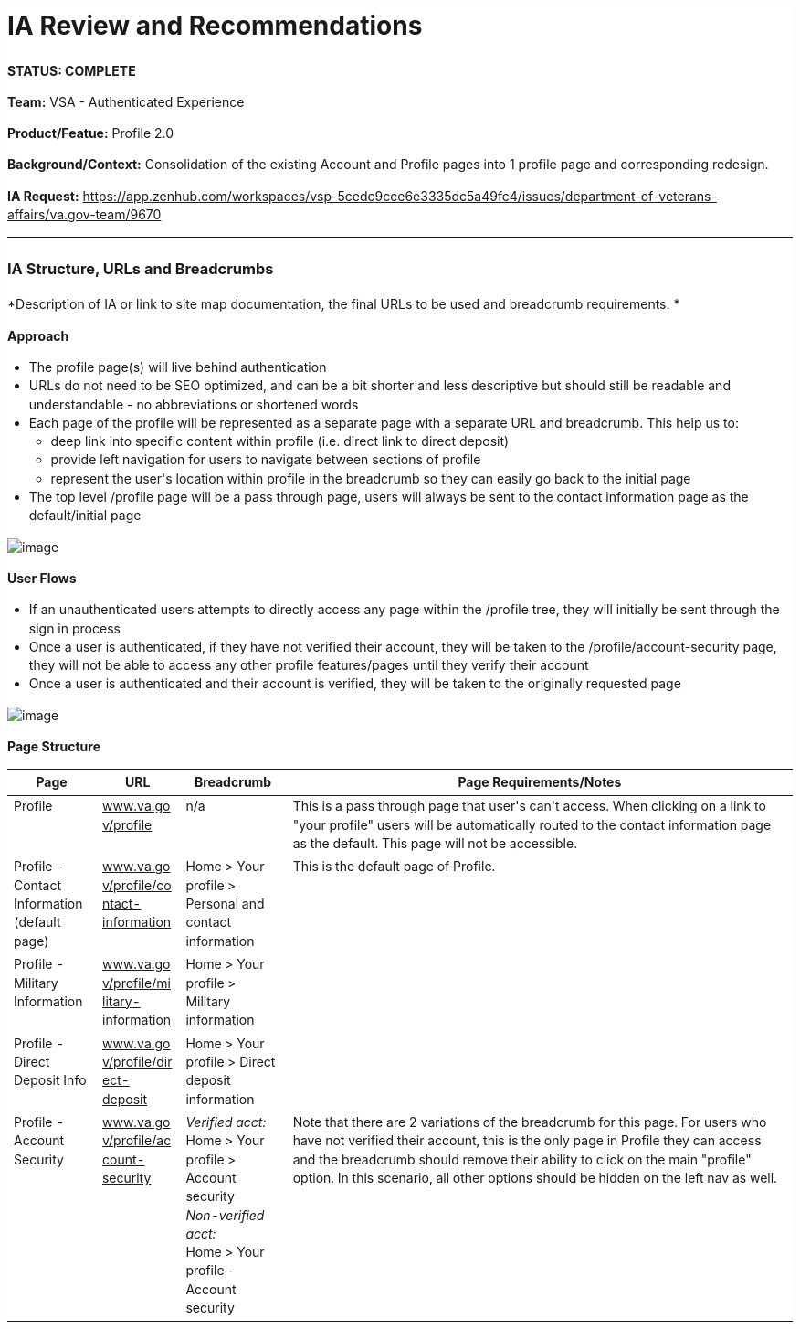 # IA Review and Recommendations

**STATUS: COMPLETE**

**Team:** VSA - Authenticated Experience

**Product/Featue:** Profile 2.0

**Background/Context:** Consolidation of the existing Account and Profile pages into 1 profile page and corresponding redesign. 

**IA Request:** https://app.zenhub.com/workspaces/vsp-5cedc9cce6e3335dc5a49fc4/issues/department-of-veterans-affairs/va.gov-team/9670

<hr>

### IA Structure, URLs and Breadcrumbs <br>
*Description of IA or link to site map documentation, the final URLs to be used and breadcrumb requirements. *

**Approach** <Br>
- The profile page(s) will live behind authentication
- URLs do not need to be SEO optimized, and can be a bit shorter and less descriptive but should still be readable and understandable - no abbreviations or shortened words
- Each page of the profile will be represented as a separate page with a separate URL and breadcrumb. This help us to:
  - deep link into specific content within profile (i.e. direct link to direct deposit)
  - provide left navigation for users to navigate between sections of profile
  - represent the user's location within profile in the breadcrumb so they can easily go back to the initial page
- The top level /profile page will be a pass through page, users will always be sent to the contact information page as the default/initial page

![image](https://user-images.githubusercontent.com/20994159/89221329-b8c6c100-d598-11ea-8b88-dc03fe981234.png)

**User Flows** <br>
- If an unauthenticated users attempts to directly access any page within the /profile tree, they will initially be sent through the sign in process
- Once a user is authenticated, if they have not verified their account, they will be taken to the /profile/account-security page, they will not be able to access any other profile features/pages until they verify their account
- Once a user is authenticated and their account is verified, they will be taken to the originally requested page

![image](https://user-images.githubusercontent.com/20994159/85774448-79c56600-b6e4-11ea-950c-fcf81eabf08f.png)


**Page Structure** <br>

Page | URL | Breadcrumb | Page Requirements/Notes
--- | --- | --- | ---
Profile | www.va.gov/profile  | n/a | This is a pass through page that user's can't access.  When clicking on a link to "your profile" users will be automatically routed to the contact information page as the default.  This page will not be accessible. 
Profile - Contact Information (default page) | www.va.gov/profile/contact-information  | Home > Your profile > Personal and contact information | This is the default page of Profile. 
Profile - Military Information | www.va.gov/profile/military-information | Home > Your profile > Military information | 
Profile - Direct Deposit Info | www.va.gov/profile/direct-deposit | Home > Your profile > Direct deposit information | 
Profile - Account Security | www.va.gov/profile/account-security | *Verified acct:* <Br> Home > Your profile > Account security <br> *Non-verified acct:* <br> Home > Your profile - Account security| Note that there are 2 variations of the breadcrumb for this page.  For users who have not verified their account, this is the only page in Profile they can access and the breadcrumb should remove their ability to click on the main "profile" option.  In this scenario, all other options should be hidden on the left nav as well. 